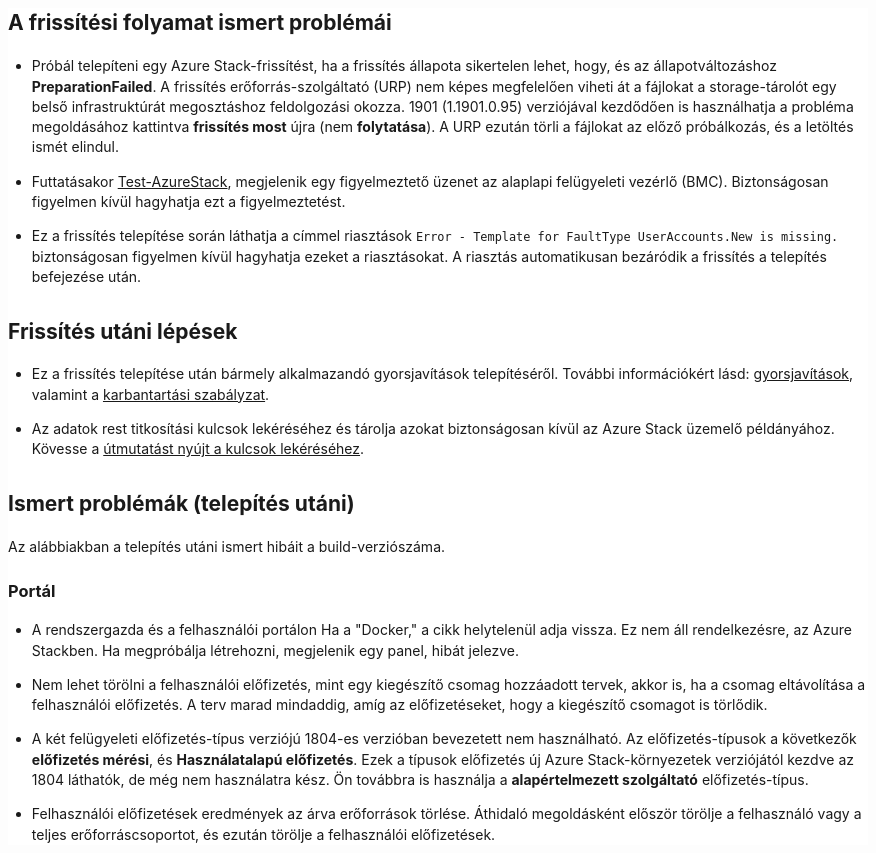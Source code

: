 ## <a name="known-issues-with-the-update-process"></a>A frissítési folyamat ismert problémái

- Próbál telepíteni egy Azure Stack-frissítést, ha a frissítés állapota sikertelen lehet, hogy, és az állapotváltozáshoz **PreparationFailed**. A frissítés erőforrás-szolgáltató (URP) nem képes megfelelően viheti át a fájlokat a storage-tárolót egy belső infrastruktúrát megosztáshoz feldolgozási okozza. 1901 (1.1901.0.95) verziójával kezdődően is használhatja a probléma megoldásához kattintva **frissítés most** újra (nem **folytatása**). A URP ezután törli a fájlokat az előző próbálkozás, és a letöltés ismét elindul.

- Futtatásakor [Test-AzureStack](azure-stack-diagnostic-test.md), megjelenik egy figyelmeztető üzenet az alaplapi felügyeleti vezérlő (BMC). Biztonságosan figyelmen kívül hagyhatja ezt a figyelmeztetést.

-  Ez a frissítés telepítése során láthatja a címmel riasztások `Error - Template for FaultType UserAccounts.New is missing.` biztonságosan figyelmen kívül hagyhatja ezeket a riasztásokat. A riasztás automatikusan bezáródik a frissítés a telepítés befejezése után.

## <a name="post-update-steps"></a>Frissítés utáni lépések

- Ez a frissítés telepítése után bármely alkalmazandó gyorsjavítások telepítéséről. További információkért lásd: [gyorsjavítások](#hotfixes), valamint a [karbantartási szabályzat](azure-stack-servicing-policy.md).  

- Az adatok rest titkosítási kulcsok lekéréséhez és tárolja azokat biztonságosan kívül az Azure Stack üzemelő példányához. Kövesse a [útmutatást nyújt a kulcsok lekéréséhez](azure-stack-security-bitlocker.md).

## <a name="known-issues-post-installation"></a>Ismert problémák (telepítés utáni)

Az alábbiakban a telepítés utáni ismert hibáit a build-verziószáma.

### <a name="portal"></a>Portál

 
- A rendszergazda és a felhasználói portálon Ha a "Docker," a cikk helytelenül adja vissza. Ez nem áll rendelkezésre, az Azure Stackben. Ha megpróbálja létrehozni, megjelenik egy panel, hibát jelezve. 

 
- Nem lehet törölni a felhasználói előfizetés, mint egy kiegészítő csomag hozzáadott tervek, akkor is, ha a csomag eltávolítása a felhasználói előfizetés. A terv marad mindaddig, amíg az előfizetéseket, hogy a kiegészítő csomagot is törlődik. 

 
- A két felügyeleti előfizetés-típus verziójú 1804-es verzióban bevezetett nem használható. Az előfizetés-típusok a következők **előfizetés mérési**, és **Használatalapú előfizetés**. Ezek a típusok előfizetés új Azure Stack-környezetek verziójától kezdve az 1804 láthatók, de még nem használatra kész. Ön továbbra is használja a **alapértelmezett szolgáltató** előfizetés-típus.

 
- Felhasználói előfizetések eredmények az árva erőforrások törlése. Áthidaló megoldásként először törölje a felhasználó vagy a teljes erőforráscsoportot, és ezután törölje a felhasználói előfizetések.
